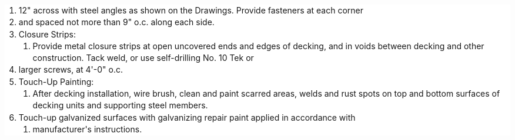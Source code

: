    1. 12" across with steel angles as shown on the Drawings. Provide fasteners at each corner
   1. and spaced not more than 9" o.c. along each side.
   1. Closure Strips:
      1. Provide metal closure strips at open uncovered ends and edges of decking, and
in voids between decking and other construction. Tack weld, or use self-drilling No. 10 Tek or
   1. larger screws, at 4'-0" o.c.
   1. Touch-Up Painting:
      1. After decking installation, wire brush, clean and paint scarred areas, welds
and rust spots on top and bottom surfaces of decking units and supporting steel members.
1. Touch-up galvanized surfaces with galvanizing repair paint applied in accordance with
   1. manufacturer's instructions.

